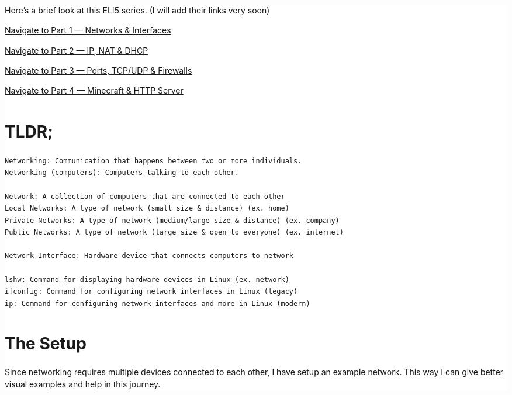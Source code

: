 Here’s a brief look at this ELI5 series. (I will add their links very soon)

[Navigate to Part 1 — Networks & Interfaces](https://medium.com/@tunacici7/linux-networking-eli5-part-1-networks-interfaces-b912826d699b)

[Navigate to Part 2 — IP, NAT & DHCP](https://medium.com/@tunacici7/linux-networking-eli5-part-2-ip-nat-dhcp-c1af98046654)

[Navigate to Part 3 — Ports, TCP/UDP & Firewalls](https://medium.com/@tunacici7/linux-networking-eli5-part-3-ports-tcp-ip-firewalls-73f17cb54ed8)

[Navigate to Part 4 — Minecraft & HTTP Server](https://medium.com/@tunacici7/linux-networking-eli5-part-4-minecraft-web-server-f0791b6318d0)

TLDR;
=====

```
Networking: Communication that happens between two or more individuals.  
Networking (computers): Computers talking to each other.  
  
Network: A collection of computers that are connected to each other  
Local Networks: A type of network (small size & distance) (ex. home)
Private Networks: A type of network (medium/large size & distance) (ex. company)
Public Networks: A type of network (large size & open to everyone) (ex. internet)  
  
Network Interface: Hardware device that connects computers to network  
  
lshw: Command for displaying hardware devices in Linux (ex. network)  
ifconfig: Command for configuring network interfaces in Linux (legacy)  
ip: Command for configuring network interfaces and more in Linux (modern)
```

The Setup
=========

Since networking requires multiple devices connected to each other, I have setup an example network. This way I can give better visual examples and help in this journey.
